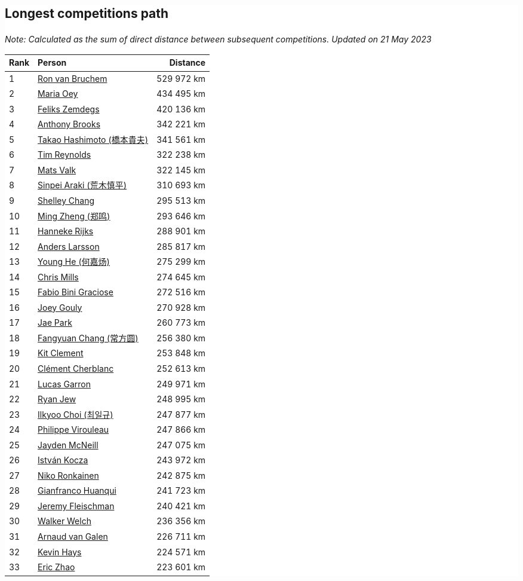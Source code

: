 ## Longest competitions path

*Note: Calculated as the sum of direct distance between subsequent competitions.*
*Updated on 21 May 2023*

| Rank | Person | Distance |
| :--- | :--- | ---: |
| 1 | [Ron van Bruchem](https://www.worldcubeassociation.org/persons/2003BRUC01) | 529 972 km |
| 2 | [Maria Oey](https://www.worldcubeassociation.org/persons/2007OEYM01) | 434 495 km |
| 3 | [Feliks Zemdegs](https://www.worldcubeassociation.org/persons/2009ZEMD01) | 420 136 km |
| 4 | [Anthony Brooks](https://www.worldcubeassociation.org/persons/2008SEAR01) | 342 221 km |
| 5 | [Takao Hashimoto (橋本貴夫)](https://www.worldcubeassociation.org/persons/2007HASH01) | 341 561 km |
| 6 | [Tim Reynolds](https://www.worldcubeassociation.org/persons/2005REYN01) | 322 238 km |
| 7 | [Mats Valk](https://www.worldcubeassociation.org/persons/2007VALK01) | 322 145 km |
| 8 | [Sinpei Araki (荒木慎平)](https://www.worldcubeassociation.org/persons/2006ARAK01) | 310 693 km |
| 9 | [Shelley Chang](https://www.worldcubeassociation.org/persons/2004CHAN04) | 295 513 km |
| 10 | [Ming Zheng (郑鸣)](https://www.worldcubeassociation.org/persons/2009ZHEN11) | 293 646 km |
| 11 | [Hanneke Rijks](https://www.worldcubeassociation.org/persons/2008RIJK01) | 288 901 km |
| 12 | [Anders Larsson](https://www.worldcubeassociation.org/persons/2003LARS01) | 285 817 km |
| 13 | [Young He (何嘉炀)](https://www.worldcubeassociation.org/persons/2014HEYO01) | 275 299 km |
| 14 | [Chris Mills](https://www.worldcubeassociation.org/persons/2014MILL04) | 274 645 km |
| 15 | [Fabio Bini Graciose](https://www.worldcubeassociation.org/persons/2010GRAC02) | 272 516 km |
| 16 | [Joey Gouly](https://www.worldcubeassociation.org/persons/2007GOUL01) | 270 928 km |
| 17 | [Jae Park](https://www.worldcubeassociation.org/persons/2015PARK24) | 260 773 km |
| 18 | [Fangyuan Chang (常方圆)](https://www.worldcubeassociation.org/persons/2009CHAN04) | 256 380 km |
| 19 | [Kit Clement](https://www.worldcubeassociation.org/persons/2008CLEM01) | 253 848 km |
| 20 | [Clément Cherblanc](https://www.worldcubeassociation.org/persons/2014CHER05) | 252 613 km |
| 21 | [Lucas Garron](https://www.worldcubeassociation.org/persons/2006GARR01) | 249 971 km |
| 22 | [Ryan Jew](https://www.worldcubeassociation.org/persons/2008JEWR01) | 248 995 km |
| 23 | [Ilkyoo Choi (최일규)](https://www.worldcubeassociation.org/persons/2008CHOI04) | 247 877 km |
| 24 | [Philippe Virouleau](https://www.worldcubeassociation.org/persons/2008VIRO01) | 247 866 km |
| 25 | [Jayden McNeill](https://www.worldcubeassociation.org/persons/2012MCNE01) | 247 075 km |
| 26 | [István Kocza](https://www.worldcubeassociation.org/persons/2005KOCZ01) | 243 972 km |
| 27 | [Niko Ronkainen](https://www.worldcubeassociation.org/persons/2010RONK01) | 242 875 km |
| 28 | [Gianfranco Huanqui](https://www.worldcubeassociation.org/persons/2013HUAN29) | 241 723 km |
| 29 | [Jeremy Fleischman](https://www.worldcubeassociation.org/persons/2005FLEI01) | 240 421 km |
| 30 | [Walker Welch](https://www.worldcubeassociation.org/persons/2011WELC01) | 236 356 km |
| 31 | [Arnaud van Galen](https://www.worldcubeassociation.org/persons/2006GALE01) | 226 711 km |
| 32 | [Kevin Hays](https://www.worldcubeassociation.org/persons/2009HAYS01) | 224 571 km |
| 33 | [Eric Zhao](https://www.worldcubeassociation.org/persons/2010ZHAO19) | 223 601 km |